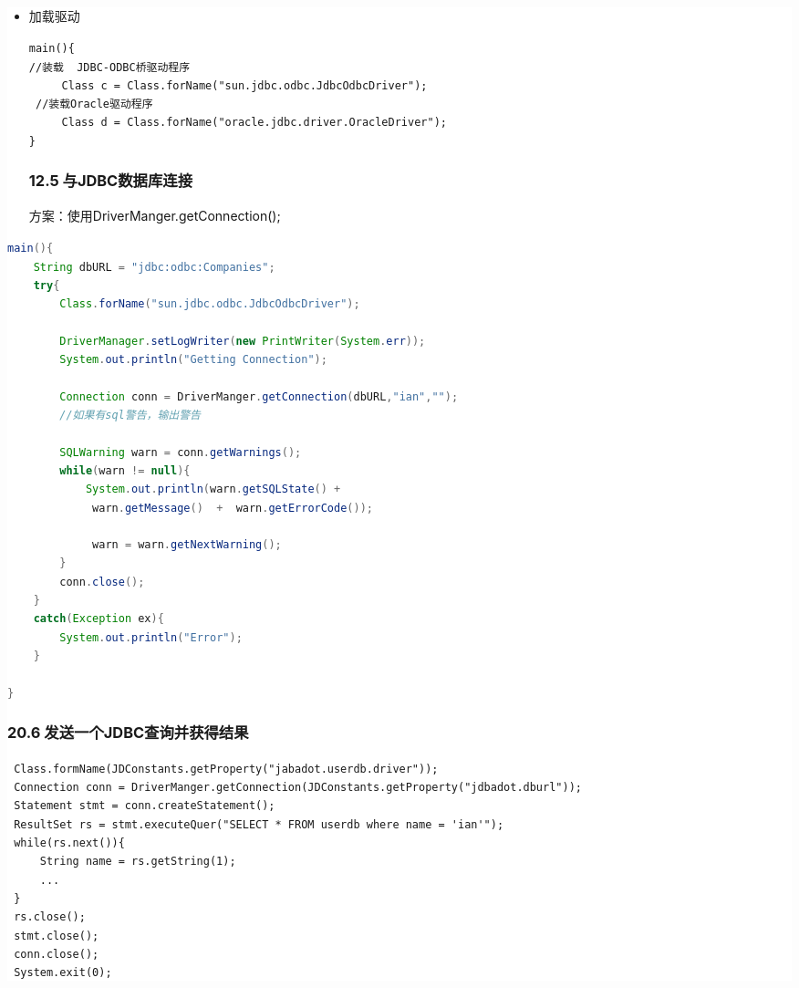   

- 加载驱动

  ```
  main(){
  //装载  JDBC-ODBC桥驱动程序
       Class c = Class.forName("sun.jdbc.odbc.JdbcOdbcDriver");
   //装载Oracle驱动程序
       Class d = Class.forName("oracle.jdbc.driver.OracleDriver");
  }
  ```

  ### 12.5 与JDBC数据库连接

  方案：使用DriverManger.getConnection();

~~~Java
main(){
    String dbURL = "jdbc:odbc:Companies";
    try{
        Class.forName("sun.jdbc.odbc.JdbcOdbcDriver");
        
        DriverManager.setLogWriter(new PrintWriter(System.err));
        System.out.println("Getting Connection");
        
        Connection conn = DriverManger.getConnection(dbURL,"ian","");
        //如果有sql警告，输出警告
        
        SQLWarning warn = conn.getWarnings();
        while(warn != null){
            System.out.println(warn.getSQLState() +
             warn.getMessage()  +  warn.getErrorCode());
             
             warn = warn.getNextWarning();
        }
        conn.close();
    }
    catch(Exception ex){
        System.out.println("Error");
    }
    
}
~~~

### 20.6 发送一个JDBC查询并获得结果

```
 Class.formName(JDConstants.getProperty("jabadot.userdb.driver"));
 Connection conn = DriverManger.getConnection(JDConstants.getProperty("jdbadot.dburl"));
 Statement stmt = conn.createStatement();
 ResultSet rs = stmt.executeQuer("SELECT * FROM userdb where name = 'ian'");
 while(rs.next()){
     String name = rs.getString(1);
     ...
 }
 rs.close();
 stmt.close();
 conn.close();
 System.exit(0);
```
